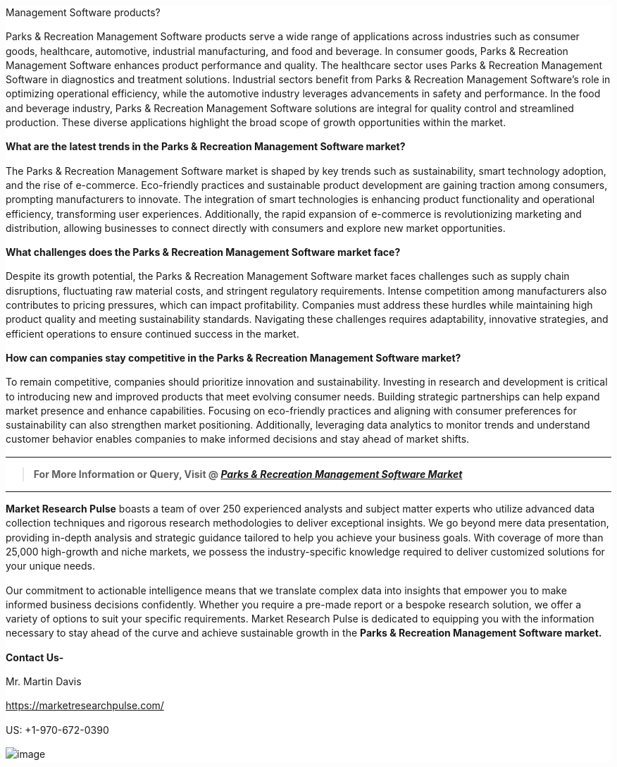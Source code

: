 Management Software products?</strong></p><p>Parks & Recreation Management Software products serve a wide range of applications across industries such as consumer goods, healthcare, automotive, industrial manufacturing, and food and beverage. In consumer goods, Parks & Recreation Management Software enhances product performance and quality. The healthcare sector uses Parks & Recreation Management Software in diagnostics and treatment solutions. Industrial sectors benefit from Parks & Recreation Management Software&rsquo;s role in optimizing operational efficiency, while the automotive industry leverages advancements in safety and performance. In the food and beverage industry, Parks & Recreation Management Software solutions are integral for quality control and streamlined production. These diverse applications highlight the broad scope of growth opportunities within the market.</p><p><strong>What are the latest trends in the Parks & Recreation Management Software market?</strong></p><p>The Parks & Recreation Management Software market is shaped by key trends such as sustainability, smart technology adoption, and the rise of e-commerce. Eco-friendly practices and sustainable product development are gaining traction among consumers, prompting manufacturers to innovate. The integration of smart technologies is enhancing product functionality and operational efficiency, transforming user experiences. Additionally, the rapid expansion of e-commerce is revolutionizing marketing and distribution, allowing businesses to connect directly with consumers and explore new market opportunities.</p><p><strong>What challenges does the Parks & Recreation Management Software market face?</strong></p><p>Despite its growth potential, the Parks & Recreation Management Software market faces challenges such as supply chain disruptions, fluctuating raw material costs, and stringent regulatory requirements. Intense competition among manufacturers also contributes to pricing pressures, which can impact profitability. Companies must address these hurdles while maintaining high product quality and meeting sustainability standards. Navigating these challenges requires adaptability, innovative strategies, and efficient operations to ensure continued success in the market.</p><p><strong>How can companies stay competitive in the Parks & Recreation Management Software market?</strong></p><p>To remain competitive, companies should prioritize innovation and sustainability. Investing in research and development is critical to introducing new and improved products that meet evolving consumer needs. Building strategic partnerships can help expand market presence and enhance capabilities. Focusing on eco-friendly practices and aligning with consumer preferences for sustainability can also strengthen market positioning. Additionally, leveraging data analytics to monitor trends and understand customer behavior enables companies to make informed decisions and stay ahead of market shifts.</p><hr /><blockquote><p><strong>For More Information or Query, Visit @&nbsp;<em><a href="https://marketresearchpulse.com/report/84184/parks-recreation-management-software-market?utm_source=Linkedin&utm_medium=052">Parks & Recreation Management Software Market</a></em></strong></p></blockquote><hr /><p><strong>Market Research Pulse</strong> boasts a team of over 250 experienced analysts and subject matter experts who utilize advanced data collection techniques and rigorous research methodologies to deliver exceptional insights. We go beyond mere data presentation, providing in-depth analysis and strategic guidance tailored to help you achieve your business goals. With coverage of more than 25,000 high-growth and niche markets, we possess the industry-specific knowledge required to deliver customized solutions for your unique needs.</p><p>Our commitment to actionable intelligence means that we translate complex data into insights that empower you to make informed business decisions confidently. Whether you require a pre-made report or a bespoke research solution, we offer a variety of options to suit your specific requirements. Market Research Pulse is dedicated to equipping you with the information necessary to stay ahead of the curve and achieve sustainable growth in the <strong>Parks & Recreation Management Software market.</strong></p><p><strong>Contact Us-</strong></p><p>Mr. Martin Davis</p><p>https://marketresearchpulse.com/</p><p>US: +1-970-672-0390</p>
![image](https://github.com/user-attachments/assets/1f4ff478-fa1c-4a9e-a2d6-f85df0a5f76a)
